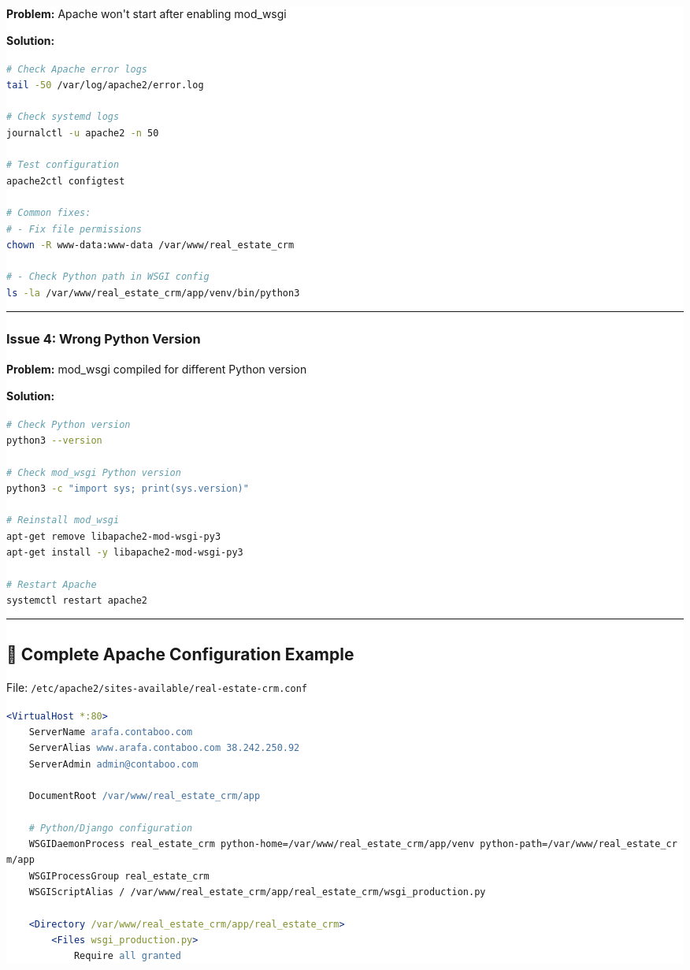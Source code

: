 **Problem:** Apache won't start after enabling mod_wsgi

**Solution:**
```bash
# Check Apache error logs
tail -50 /var/log/apache2/error.log

# Check systemd logs
journalctl -u apache2 -n 50

# Test configuration
apache2ctl configtest

# Common fixes:
# - Fix file permissions
chown -R www-data:www-data /var/www/real_estate_crm

# - Check Python path in WSGI config
ls -la /var/www/real_estate_crm/app/venv/bin/python3
```

---

### Issue 4: Wrong Python Version

**Problem:** mod_wsgi compiled for different Python version

**Solution:**
```bash
# Check Python version
python3 --version

# Check mod_wsgi Python version
python3 -c "import sys; print(sys.version)"

# Reinstall mod_wsgi
apt-get remove libapache2-mod-wsgi-py3
apt-get install -y libapache2-mod-wsgi-py3

# Restart Apache
systemctl restart apache2
```

---

## 📝 Complete Apache Configuration Example

File: `/etc/apache2/sites-available/real-estate-crm.conf`

```apache
<VirtualHost *:80>
    ServerName arafa.contaboo.com
    ServerAlias www.arafa.contaboo.com 38.242.250.92
    ServerAdmin admin@contaboo.com

    DocumentRoot /var/www/real_estate_crm/app

    # Python/Django configuration
    WSGIDaemonProcess real_estate_crm python-home=/var/www/real_estate_crm/app/venv python-path=/var/www/real_estate_crm/app
    WSGIProcessGroup real_estate_crm
    WSGIScriptAlias / /var/www/real_estate_crm/app/real_estate_crm/wsgi_production.py

    <Directory /var/www/real_estate_crm/app/real_estate_crm>
        <Files wsgi_production.py>
            Require all granted
```